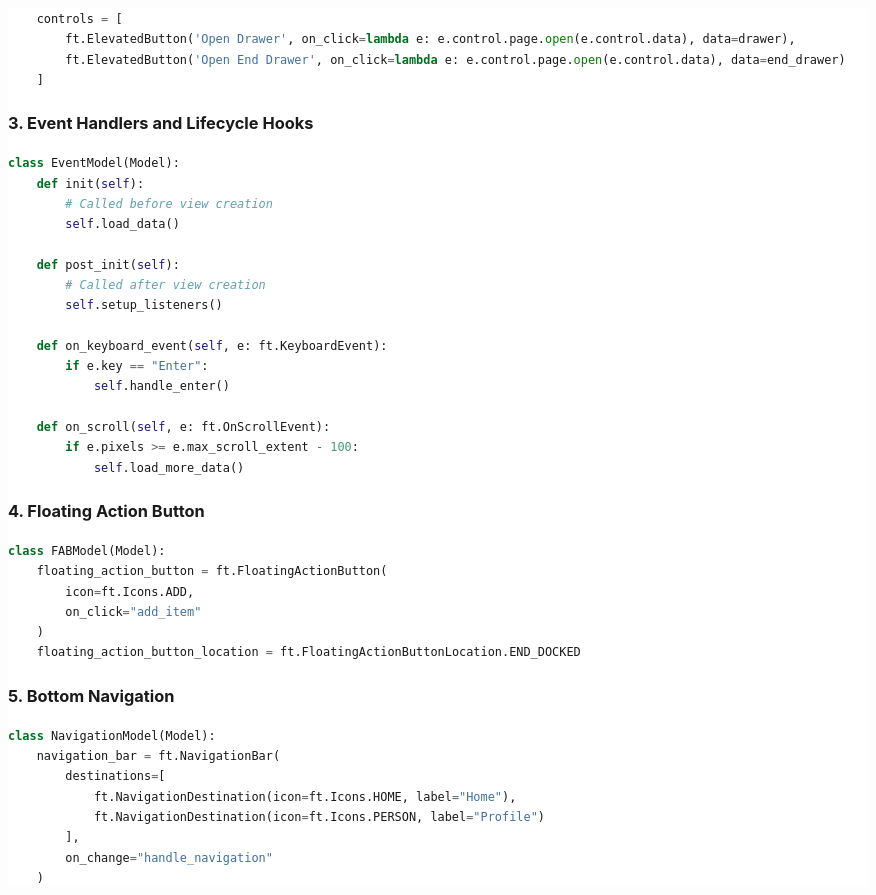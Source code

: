 ```python
    controls = [
        ft.ElevatedButton('Open Drawer', on_click=lambda e: e.control.page.open(e.control.data), data=drawer),
        ft.ElevatedButton('Open End Drawer', on_click=lambda e: e.control.page.open(e.control.data), data=end_drawer)
    ]
```

### 3. Event Handlers and Lifecycle Hooks

```python
class EventModel(Model):
    def init(self):
        # Called before view creation
        self.load_data()
    
    def post_init(self):
        # Called after view creation
        self.setup_listeners()
    
    def on_keyboard_event(self, e: ft.KeyboardEvent):
        if e.key == "Enter":
            self.handle_enter()
    
    def on_scroll(self, e: ft.OnScrollEvent):
        if e.pixels >= e.max_scroll_extent - 100:
            self.load_more_data()
```

### 4. Floating Action Button

```python
class FABModel(Model):
    floating_action_button = ft.FloatingActionButton(
        icon=ft.Icons.ADD,
        on_click="add_item"
    )
    floating_action_button_location = ft.FloatingActionButtonLocation.END_DOCKED
```

### 5. Bottom Navigation

```python
class NavigationModel(Model):
    navigation_bar = ft.NavigationBar(
        destinations=[
            ft.NavigationDestination(icon=ft.Icons.HOME, label="Home"),
            ft.NavigationDestination(icon=ft.Icons.PERSON, label="Profile")
        ],
        on_change="handle_navigation"
    )
```
